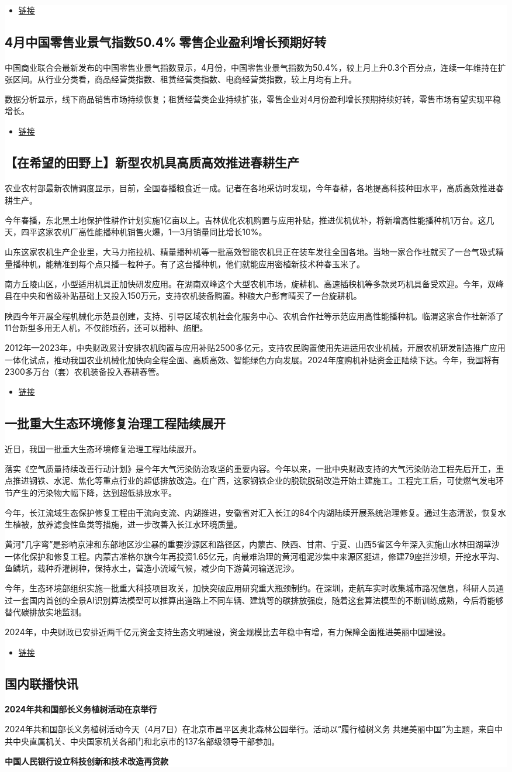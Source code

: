- [链接](https://tv.cctv.com/2024/04/07/VIDE5IH8qYxMdNoiWZRQ6zCH240407.shtml)

## 4月中国零售业景气指数50.4% 零售企业盈利增长预期好转

中国商业联合会最新发布的中国零售业景气指数显示，4月份，中国零售业景气指数为50.4%，较上月上升0.3个百分点，连续一年维持在扩张区间。从行业分类看，商品经营类指数、租赁经营类指数、电商经营类指数，较上月均有上升。

数据分析显示，线下商品销售市场持续恢复；租赁经营类企业持续扩张，零售企业对4月份盈利增长预期持续好转，零售市场有望实现平稳增长。

- [链接](https://tv.cctv.com/2024/04/07/VIDEhttVbda1amyePzdV5nQt240407.shtml)

## 【在希望的田野上】新型农机具高质高效推进春耕生产

农业农村部最新农情调度显示，目前，全国春播粮食近一成。记者在各地采访时发现，今年春耕，各地提高科技种田水平，高质高效推进春耕生产。

今年春播，东北黑土地保护性耕作计划实施1亿亩以上。吉林优化农机购置与应用补贴，推进优机优补，将新增高性能播种机1万台。这几天，四平这家农机厂高性能播种机销售火爆，1—3月销量同比增长10%。

山东这家农机生产企业里，大马力拖拉机、精量播种机等一批高效智能农机具正在装车发往全国各地。当地一家合作社就买了一台气吸式精量播种机，能精准到每个点只播一粒种子。有了这台播种机，他们就能应用密植新技术种春玉米了。

南方丘陵山区，小型适用机具正加快研发应用。在湖南双峰这个大型农机市场，旋耕机、高速插秧机等多款灵巧机具备受欢迎。今年，双峰县在中央和省级补贴基础上又投入150万元，支持农机装备购置。种粮大户彭育晴买了一台旋耕机。

陕西今年开展全程机械化示范县创建，支持、引导区域农机社会化服务中心、农机合作社等示范应用高性能播种机。临渭这家合作社新添了11台新型多用无人机，不仅能喷药，还可以播种、施肥。

2012年—2023年，中央财政累计安排农机购置与应用补贴2500多亿元，支持农民购置使用先进适用农业机械，开展农机研发制造推广应用一体化试点，推动我国农业机械化加快向全程全面、高质高效、智能绿色方向发展。2024年度购机补贴资金正陆续下达。今年，我国将有2300多万台（套）农机装备投入春耕春管。

- [链接](https://tv.cctv.com/2024/04/07/VIDE1O3aNiMYo8LNRhMgWOxs240407.shtml)

## 一批重大生态环境修复治理工程陆续展开

近日，我国一批重大生态环境修复治理工程陆续展开。

落实《空气质量持续改善行动计划》是今年大气污染防治攻坚的重要内容。今年以来，一批中央财政支持的大气污染防治工程先后开工，重点推进钢铁、水泥、焦化等重点行业的超低排放改造。在广西，这家钢铁企业的脱硫脱硝改造开始土建施工。工程完工后，可使燃气发电环节产生的污染物大幅下降，达到超低排放水平。

今年，长江流域生态保护修复工程由干流向支流、内湖推进，安徽省对汇入长江的84个内湖陆续开展系统治理修复。通过生态清淤，恢复水生植被，放养滤食性鱼类等措施，进一步改善入长江水环境质量。

黄河“几字弯”是影响京津和东部地区沙尘暴的重要沙源区和路径区，内蒙古、陕西、甘肃、宁夏、山西5省区今年深入实施山水林田湖草沙一体化保护和修复工程。内蒙古准格尔旗今年再投资1.65亿元，向最难治理的黄河粗泥沙集中来源区挺进，修建79座拦沙坝，开挖水平沟、鱼鳞坑，栽种乔灌树种，保持水土，营造小流域气候，减少向下游黄河输送泥沙。

今年，生态环境部组织实施一批重大科技项目攻关，加快突破应用研究重大瓶颈制约。在深圳，走航车实时收集城市路况信息，科研人员通过一套国内首创的全景AI识别算法模型可以推算出道路上不同车辆、建筑等的碳排放强度，随着这套算法模型的不断训练成熟，今后将能够替代碳排放实地监测。

2024年，中央财政已安排近两千亿元资金支持生态文明建设，资金规模比去年稳中有增，有力保障全面推进美丽中国建设。

- [链接](https://tv.cctv.com/2024/04/07/VIDEucGmxdmQJbBULPa4Jlp1240407.shtml)

## 国内联播快讯

**2024年共和国部长义务植树活动在京举行**

2024年共和国部长义务植树活动今天（4月7日）在北京市昌平区奥北森林公园举行。活动以“履行植树义务 共建美丽中国”为主题，来自中共中央直属机关、中央国家机关各部门和北京市的137名部级领导干部参加。

**中国人民银行设立科技创新和技术改造再贷款**
